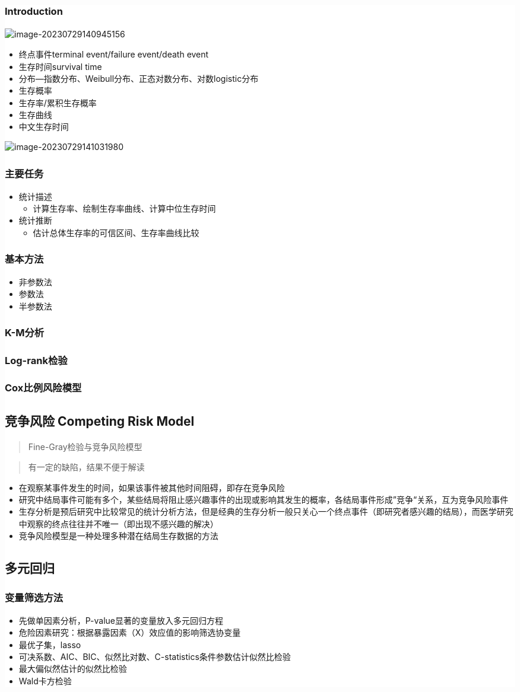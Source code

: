 ### Introduction

![image-20230729140945156](C:/Users/Lenovo/AppData/Roaming/Typora/typora-user-images/image-20230729140945156.png)

* 终点事件terminal event/failure event/death event
* 生存时间survival time
* 分布—指数分布、Weibull分布、正态对数分布、对数logistic分布
* 生存概率
* 生存率/累积生存概率
* 生存曲线
* 中文生存时间

![image-20230729141031980](C:/Users/Lenovo/AppData/Roaming/Typora/typora-user-images/image-20230729141031980.png)

### 主要任务

* 统计描述
	* 计算生存率、绘制生存率曲线、计算中位生存时间
* 统计推断
	* 估计总体生存率的可信区间、生存率曲线比较

### 基本方法

* 非参数法
* 参数法
* 半参数法

### K-M分析

### Log-rank检验

### Cox比例风险模型

## 竞争风险 Competing Risk Model

> Fine-Gray检验与竞争风险模型

> 有一定的缺陷，结果不便于解读

* 在观察某事件发生的时间，如果该事件被其他时间阻碍，即存在竞争风险
* 研究中结局事件可能有多个，某些结局将阻止感兴趣事件的出现或影响其发生的概率，各结局事件形成”竞争“关系，互为竞争风险事件
* 生存分析是预后研究中比较常见的统计分析方法，但是经典的生存分析一般只关心一个终点事件（即研究者感兴趣的结局），而医学研究中观察的终点往往并不唯一（即出现不感兴趣的解决）
* 竞争风险模型是一种处理多种潜在结局生存数据的方法

## 多元回归

### 变量筛选方法

* 先做单因素分析，P-value显著的变量放入多元回归方程
* 危险因素研究：根据暴露因素（X）效应值的影响筛选协变量
* 最优子集，lasso
* 可决系数、AIC、BIC、似然比对数、C-statistics条件参数估计似然比检验
* 最大偏似然估计的似然比检验
* Wald卡方检验
